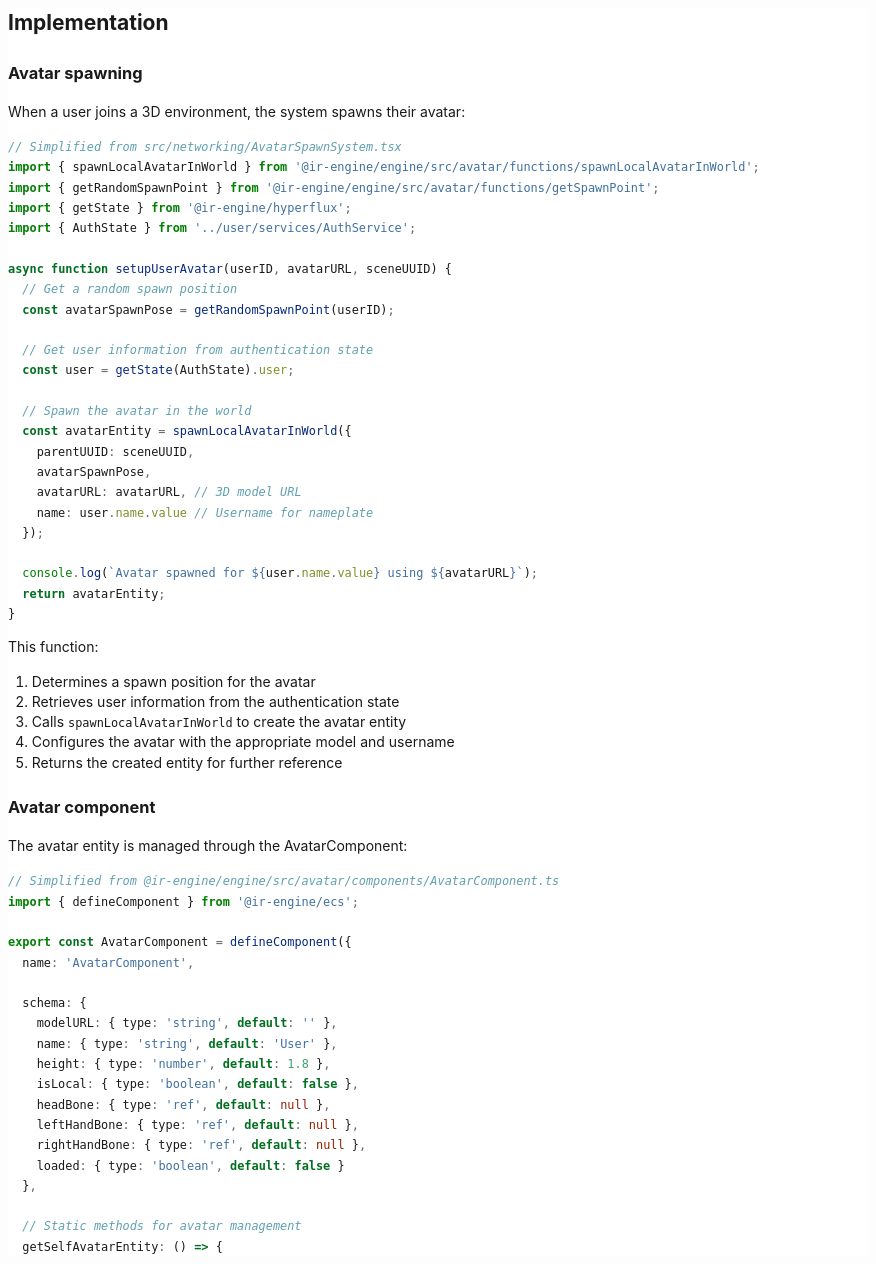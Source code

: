 ## Implementation

### Avatar spawning

When a user joins a 3D environment, the system spawns their avatar:

```typescript
// Simplified from src/networking/AvatarSpawnSystem.tsx
import { spawnLocalAvatarInWorld } from '@ir-engine/engine/src/avatar/functions/spawnLocalAvatarInWorld';
import { getRandomSpawnPoint } from '@ir-engine/engine/src/avatar/functions/getSpawnPoint';
import { getState } from '@ir-engine/hyperflux';
import { AuthState } from '../user/services/AuthService';

async function setupUserAvatar(userID, avatarURL, sceneUUID) {
  // Get a random spawn position
  const avatarSpawnPose = getRandomSpawnPoint(userID);
  
  // Get user information from authentication state
  const user = getState(AuthState).user;
  
  // Spawn the avatar in the world
  const avatarEntity = spawnLocalAvatarInWorld({
    parentUUID: sceneUUID,
    avatarSpawnPose,
    avatarURL: avatarURL, // 3D model URL
    name: user.name.value // Username for nameplate
  });
  
  console.log(`Avatar spawned for ${user.name.value} using ${avatarURL}`);
  return avatarEntity;
}
```

This function:
1. Determines a spawn position for the avatar
2. Retrieves user information from the authentication state
3. Calls `spawnLocalAvatarInWorld` to create the avatar entity
4. Configures the avatar with the appropriate model and username
5. Returns the created entity for further reference

### Avatar component

The avatar entity is managed through the AvatarComponent:

```typescript
// Simplified from @ir-engine/engine/src/avatar/components/AvatarComponent.ts
import { defineComponent } from '@ir-engine/ecs';

export const AvatarComponent = defineComponent({
  name: 'AvatarComponent',
  
  schema: {
    modelURL: { type: 'string', default: '' },
    name: { type: 'string', default: 'User' },
    height: { type: 'number', default: 1.8 },
    isLocal: { type: 'boolean', default: false },
    headBone: { type: 'ref', default: null },
    leftHandBone: { type: 'ref', default: null },
    rightHandBone: { type: 'ref', default: null },
    loaded: { type: 'boolean', default: false }
  },
  
  // Static methods for avatar management
  getSelfAvatarEntity: () => {
```